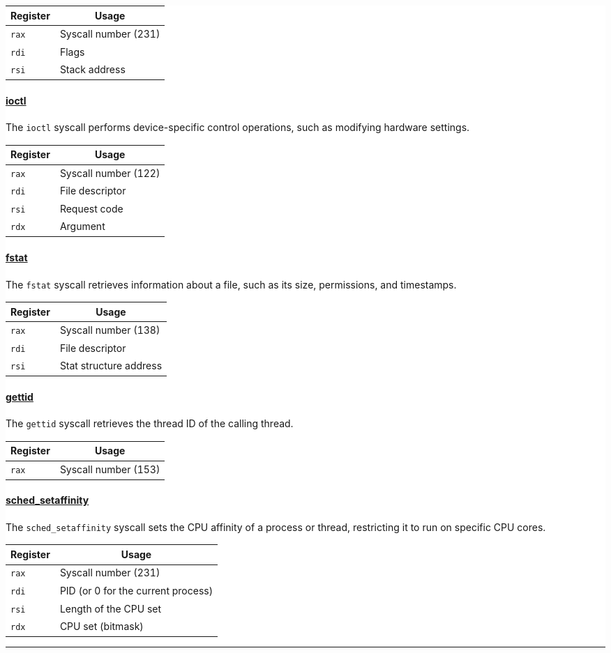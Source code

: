 | Register | Usage                  |
|----------|------------------------|
| `rax`    | Syscall number (231)    |
| `rdi`    | Flags                   |
| `rsi`    | Stack address           |

#### [ioctl](#ioctl)
The `ioctl` syscall performs device-specific control operations, such as modifying hardware settings.

| Register | Usage                  |
|----------|------------------------|
| `rax`    | Syscall number (122)    |
| `rdi`    | File descriptor         |
| `rsi`    | Request code            |
| `rdx`    | Argument                |

#### [fstat](#fstat)
The `fstat` syscall retrieves information about a file, such as its size, permissions, and timestamps.

| Register | Usage                  |
|----------|------------------------|
| `rax`    | Syscall number (138)    |
| `rdi`    | File descriptor         |
| `rsi`    | Stat structure address  |

#### [gettid](#gettid)
The `gettid` syscall retrieves the thread ID of the calling thread.

| Register | Usage                  |
|----------|------------------------|
| `rax`    | Syscall number (153)    |

#### [sched_setaffinity](#sched_setaffinity)
The `sched_setaffinity` syscall sets the CPU affinity of a process or thread, restricting it to run on specific CPU cores.

| Register | Usage                      |
|----------|----------------------------|
| `rax`    | Syscall number (231)        |
| `rdi`    | PID (or 0 for the current process) |
| `rsi`    | Length of the CPU set       |
| `rdx`    | CPU set (bitmask)           |

---
